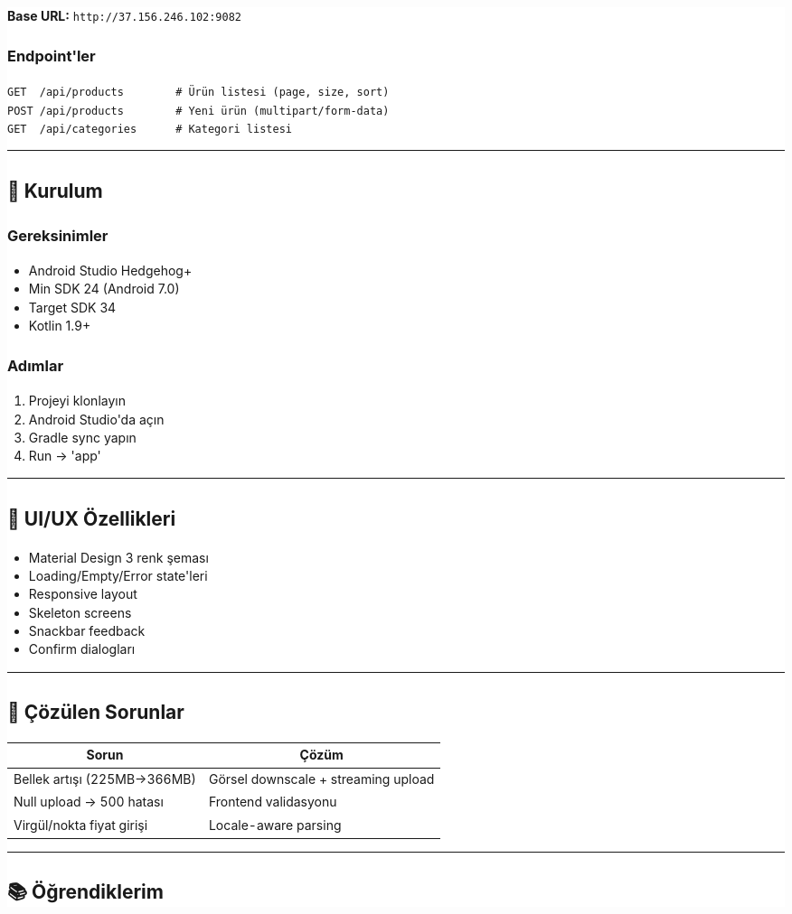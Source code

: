 **Base URL:** `http://37.156.246.102:9082`

### Endpoint'ler
```http
GET  /api/products        # Ürün listesi (page, size, sort)
POST /api/products        # Yeni ürün (multipart/form-data)
GET  /api/categories      # Kategori listesi
```

---

## 🚀 Kurulum

### Gereksinimler
- Android Studio Hedgehog+
- Min SDK 24 (Android 7.0)
- Target SDK 34
- Kotlin 1.9+

### Adımlar
1. Projeyi klonlayın
2. Android Studio'da açın
3. Gradle sync yapın
4. Run → 'app'

---

## 🎨 UI/UX Özellikleri

- Material Design 3 renk şeması
- Loading/Empty/Error state'leri
- Responsive layout
- Skeleton screens
- Snackbar feedback
- Confirm dialogları

---

## 🐛 Çözülen Sorunlar

| Sorun | Çözüm |
|-------|-------|
| Bellek artışı (225MB→366MB) | Görsel downscale + streaming upload |
| Null upload → 500 hatası | Frontend validasyonu |
| Virgül/nokta fiyat girişi | Locale-aware parsing |

---

## 📚 Öğrendiklerim
